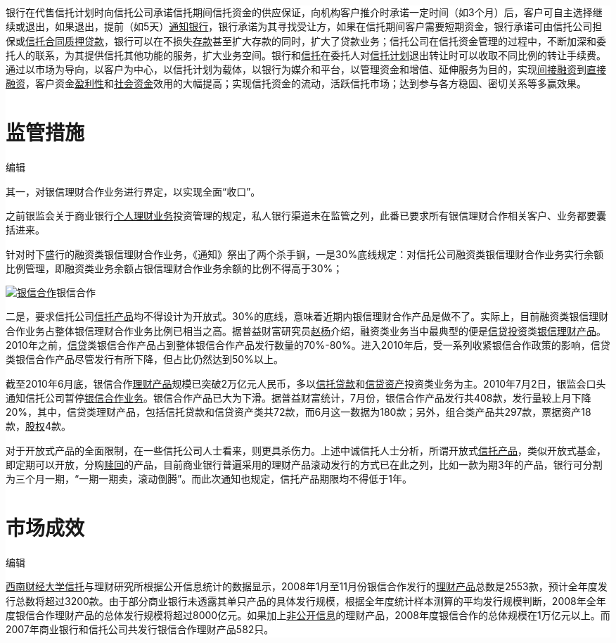 银行在代售信托计划时向信托公司承诺信托期间信托资金的供应保证，向机构客户推介时承诺一定时间（如3个月）后，客户可自主选择继续或退出，如果退出，提前（如5天）[通知银行](https://baike.baidu.com/item/%E9%80%9A%E7%9F%A5%E9%93%B6%E8%A1%8C/480111)，银行承诺为其寻找受让方，如果在信托期间客户需要短期资金，银行承诺可由信托公司担保或[信托合同](https://baike.baidu.com/item/%E4%BF%A1%E6%89%98%E5%90%88%E5%90%8C)[质押贷款](https://baike.baidu.com/item/%E8%B4%A8%E6%8A%BC%E8%B4%B7%E6%AC%BE)，银行可以在不损失[存款](https://baike.baidu.com/item/%E5%AD%98%E6%AC%BE)甚至扩大存款的同时，扩大了贷款业务；信托公司在信托资金管理的过程中，不断加深和委托人的联系，为其提供信托其他功能的服务，扩大业务空间。银行和[信托](https://baike.baidu.com/item/%E4%BF%A1%E6%89%98)在委托人对[信托计划](https://baike.baidu.com/item/%E4%BF%A1%E6%89%98%E8%AE%A1%E5%88%92)退出转让时可以收取不同比例的转让手续费。通过以市场为导向，以客户为中心，以信托计划为载体，以银行为媒介和平台，以管理资金和增值、延伸服务为目的，实现[间接融资](https://baike.baidu.com/item/%E9%97%B4%E6%8E%A5%E8%9E%8D%E8%B5%84)到[直接融资](https://baike.baidu.com/item/%E7%9B%B4%E6%8E%A5%E8%9E%8D%E8%B5%84)，客户资金[盈利性](https://baike.baidu.com/item/%E7%9B%88%E5%88%A9%E6%80%A7)和[社会资金](https://baike.baidu.com/item/%E7%A4%BE%E4%BC%9A%E8%B5%84%E9%87%91)效用的大幅提高；实现信托资金的流动，活跃信托市场；达到参与各方稳固、密切关系等多赢效果。

# 监管措施

编辑

其一，对银信理财合作业务进行界定，以实现全面“收口”。

之前银监会关于商业银行[个人理财业务](https://baike.baidu.com/item/%E4%B8%AA%E4%BA%BA%E7%90%86%E8%B4%A2%E4%B8%9A%E5%8A%A1)投资管理的规定，私人银行渠道未在监管之列，此番已要求所有银信理财合作相关客户、业务都要囊括进来。

针对时下盛行的融资类银信理财合作业务，《通知》祭出了两个杀手锏，一是30%底线规定：对信托公司融资类银信理财合作业务实行余额比例管理，即融资类业务余额占银信理财合作业务余额的比例不得高于30%；

[![银信合作](https://bkimg.cdn.bcebos.com/pic/5882b2b7d0a20cf4128385a176094b36acaf99b8?x-bce-process=image/resize,m_lfit,w_220,limit_1/format,f_auto)](https://baike.baidu.com/pic/%E9%93%B6%E4%BF%A1%E5%90%88%E4%BD%9C/6725995/0/9a1151c2f64ccb7be5dd3bd9?fr=lemma&ct=single "银信合作")银信合作

二是，要求信托公司[信托产品](https://baike.baidu.com/item/%E4%BF%A1%E6%89%98%E4%BA%A7%E5%93%81)均不得设计为开放式。30%的底线，意味着近期内银信理财合作产品是做不了。实际上，目前融资类银信理财合作业务占整体银信理财合作业务比例已相当之高。据普益财富研究员[赵杨](https://baike.baidu.com/item/%E8%B5%B5%E6%9D%A8)介绍，融资类业务当中最典型的便是[信贷投资](https://baike.baidu.com/item/%E4%BF%A1%E8%B4%B7%E6%8A%95%E8%B5%84)类[银信理财产品](https://baike.baidu.com/item/%E9%93%B6%E4%BF%A1%E7%90%86%E8%B4%A2%E4%BA%A7%E5%93%81)。2010年之前，[信贷](https://baike.baidu.com/item/%E4%BF%A1%E8%B4%B7)类银信合作产品占到整体银信合作产品发行数量的70%-80%。进入2010年后，受一系列收紧银信合作政策的影响，信贷类银信合作产品尽管发行有所下降，但占比仍然达到50%以上。

截至2010年6月底，银信合作[理财产品](https://baike.baidu.com/item/%E7%90%86%E8%B4%A2%E4%BA%A7%E5%93%81)规模已突破2万亿元人民币，多以[信托贷款](https://baike.baidu.com/item/%E4%BF%A1%E6%89%98%E8%B4%B7%E6%AC%BE)和[信贷资产](https://baike.baidu.com/item/%E4%BF%A1%E8%B4%B7%E8%B5%84%E4%BA%A7)投资类业务为主。2010年7月2日，银监会口头通知信托公司暂停[银信合作业务](https://baike.baidu.com/item/%E9%93%B6%E4%BF%A1%E5%90%88%E4%BD%9C%E4%B8%9A%E5%8A%A1)。银信合作产品已大为下滑。据普益财富统计，7月份，银信合作产品发行共408款，发行量较上月下降20%，其中，信贷类理财产品，包括信托贷款和信贷资产类共72款，而6月这一数据为180款；另外，组合类产品共297款，票据资产18款，[股权](https://baike.baidu.com/item/%E8%82%A1%E6%9D%83)4款。

对于开放式产品的全面限制，在一些信托公司人士看来，则更具杀伤力。上述中诚信托人士分析，所谓开放式[信托产品](https://baike.baidu.com/item/%E4%BF%A1%E6%89%98%E4%BA%A7%E5%93%81)，类似开放式基金，即定期可以开放，分购[赎回](https://baike.baidu.com/item/%E8%B5%8E%E5%9B%9E)的产品，目前商业银行普遍采用的理财产品滚动发行的方式已在此之列，比如一款为期3年的产品，银行可分割为三个月一期，“一期一期卖，滚动倒腾”。而此次通知也规定，信托产品期限均不得低于1年。

# 市场成效

编辑

[西南财经大学](https://baike.baidu.com/item/%E8%A5%BF%E5%8D%97%E8%B4%A2%E7%BB%8F%E5%A4%A7%E5%AD%A6)[信托](https://baike.baidu.com/item/%E4%BF%A1%E6%89%98)与理财研究所根据公开信息统计的数据显示，2008年1月至11月份银信合作发行的[理财产品](https://baike.baidu.com/item/%E7%90%86%E8%B4%A2%E4%BA%A7%E5%93%81)总数是2553款，预计全年度发行总数将超过3200款。由于部分商业银行未透露其单只产品的具体发行规模，根据全年度统计样本测算的平均发行规模判断，2008年全年度银信合作理财产品的总体发行规模将超过8000亿元。如果加上[非公开信息](https://baike.baidu.com/item/%E9%9D%9E%E5%85%AC%E5%BC%80%E4%BF%A1%E6%81%AF)的理财产品，2008年度银信合作的总体规模在1万亿元以上。而2007年商业银行和信托公司共发行银信合作理财产品582只。
